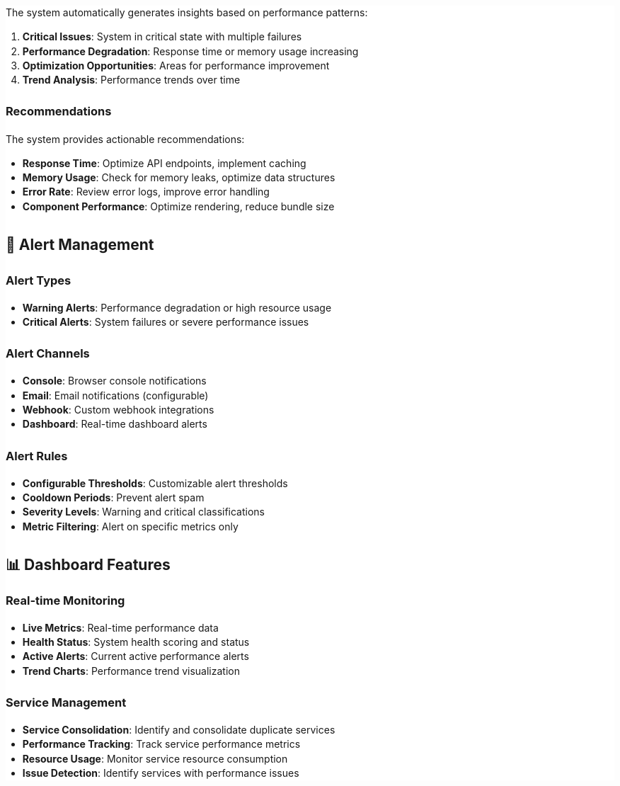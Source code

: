 The system automatically generates insights based on performance patterns:

1. **Critical Issues**: System in critical state with multiple failures
2. **Performance Degradation**: Response time or memory usage increasing
3. **Optimization Opportunities**: Areas for performance improvement
4. **Trend Analysis**: Performance trends over time

### Recommendations

The system provides actionable recommendations:

- **Response Time**: Optimize API endpoints, implement caching
- **Memory Usage**: Check for memory leaks, optimize data structures
- **Error Rate**: Review error logs, improve error handling
- **Component Performance**: Optimize rendering, reduce bundle size

## 🚨 Alert Management

### Alert Types

- **Warning Alerts**: Performance degradation or high resource usage
- **Critical Alerts**: System failures or severe performance issues

### Alert Channels

- **Console**: Browser console notifications
- **Email**: Email notifications (configurable)
- **Webhook**: Custom webhook integrations
- **Dashboard**: Real-time dashboard alerts

### Alert Rules

- **Configurable Thresholds**: Customizable alert thresholds
- **Cooldown Periods**: Prevent alert spam
- **Severity Levels**: Warning and critical classifications
- **Metric Filtering**: Alert on specific metrics only

## 📊 Dashboard Features

### Real-time Monitoring

- **Live Metrics**: Real-time performance data
- **Health Status**: System health scoring and status
- **Active Alerts**: Current active performance alerts
- **Trend Charts**: Performance trend visualization

### Service Management

- **Service Consolidation**: Identify and consolidate duplicate services
- **Performance Tracking**: Track service performance metrics
- **Resource Usage**: Monitor service resource consumption
- **Issue Detection**: Identify services with performance issues
